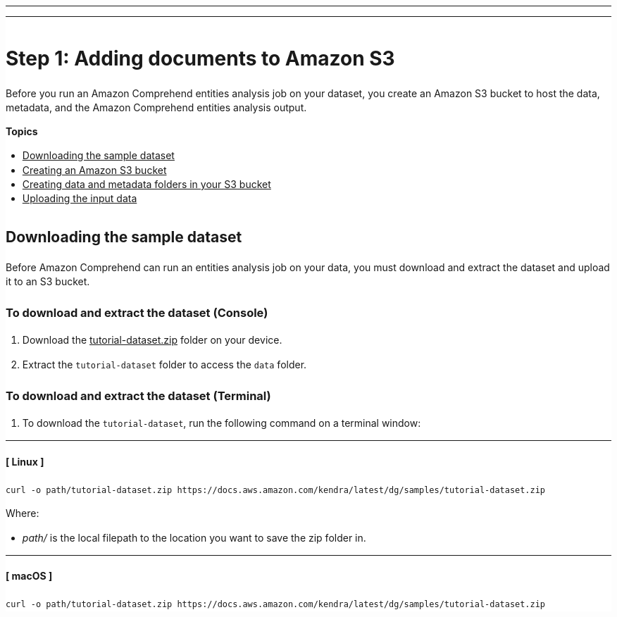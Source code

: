 --------

--------

# Step 1: Adding documents to Amazon S3<a name="tutorial-search-metadata-add-documents"></a>

Before you run an Amazon Comprehend entities analysis job on your dataset, you create an Amazon S3 bucket to host the data, metadata, and the Amazon Comprehend entities analysis output\.

**Topics**
+ [Downloading the sample dataset](#tutorial-search-metadata-add-documents-download-extract)
+ [Creating an Amazon S3 bucket](#tutorial-search-metadata-add-documents-create-bucket)
+ [Creating data and metadata folders in your S3 bucket](#tutorial-search-metadata-add-documents-data-metadata)
+ [Uploading the input data](#tutorial-search-metadata-add-documents-upload-data)

## Downloading the sample dataset<a name="tutorial-search-metadata-add-documents-download-extract"></a>

Before Amazon Comprehend can run an entities analysis job on your data, you must download and extract the dataset and upload it to an S3 bucket\.

### To download and extract the dataset \(Console\)<a name="tutorial-search-metadata-download-extract-console"></a>

1. Download the [tutorial\-dataset\.zip](https://docs.aws.amazon.com/kendra/latest/dg/samples/tutorial-dataset.zip) folder on your device\.

1. Extract the `tutorial-dataset` folder to access the `data` folder\.

### To download and extract the dataset \(Terminal\)<a name="tutorial-search-metadata-download-extract-cli"></a>

1. To download the `tutorial-dataset`, run the following command on a terminal window:

------
#### [ Linux ]

   ```
   curl -o path/tutorial-dataset.zip https://docs.aws.amazon.com/kendra/latest/dg/samples/tutorial-dataset.zip
   ```

   Where:
   + *path/* is the local filepath to the location you want to save the zip folder in\.

------
#### [ macOS ]

   ```
   curl -o path/tutorial-dataset.zip https://docs.aws.amazon.com/kendra/latest/dg/samples/tutorial-dataset.zip
   ```
